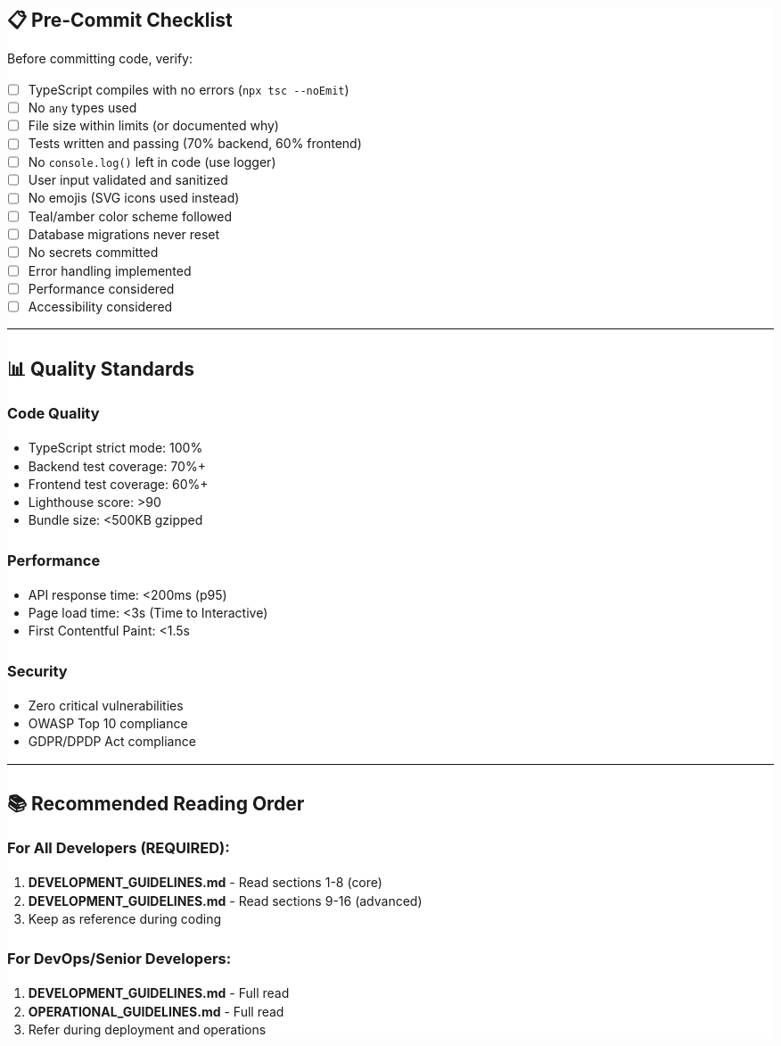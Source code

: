 
## 📋 Pre-Commit Checklist

Before committing code, verify:

- [ ] TypeScript compiles with no errors (`npx tsc --noEmit`)
- [ ] No `any` types used
- [ ] File size within limits (or documented why)
- [ ] Tests written and passing (70% backend, 60% frontend)
- [ ] No `console.log()` left in code (use logger)
- [ ] User input validated and sanitized
- [ ] No emojis (SVG icons used instead)
- [ ] Teal/amber color scheme followed
- [ ] Database migrations never reset
- [ ] No secrets committed
- [ ] Error handling implemented
- [ ] Performance considered
- [ ] Accessibility considered

---

## 📊 Quality Standards

### Code Quality
- TypeScript strict mode: 100%
- Backend test coverage: 70%+
- Frontend test coverage: 60%+
- Lighthouse score: >90
- Bundle size: <500KB gzipped

### Performance
- API response time: <200ms (p95)
- Page load time: <3s (Time to Interactive)
- First Contentful Paint: <1.5s

### Security
- Zero critical vulnerabilities
- OWASP Top 10 compliance
- GDPR/DPDP Act compliance

---

## 📚 Recommended Reading Order

### For All Developers (REQUIRED):
1. **DEVELOPMENT_GUIDELINES.md** - Read sections 1-8 (core)
2. **DEVELOPMENT_GUIDELINES.md** - Read sections 9-16 (advanced)
3. Keep as reference during coding

### For DevOps/Senior Developers:
1. **DEVELOPMENT_GUIDELINES.md** - Full read
2. **OPERATIONAL_GUIDELINES.md** - Full read
3. Refer during deployment and operations
